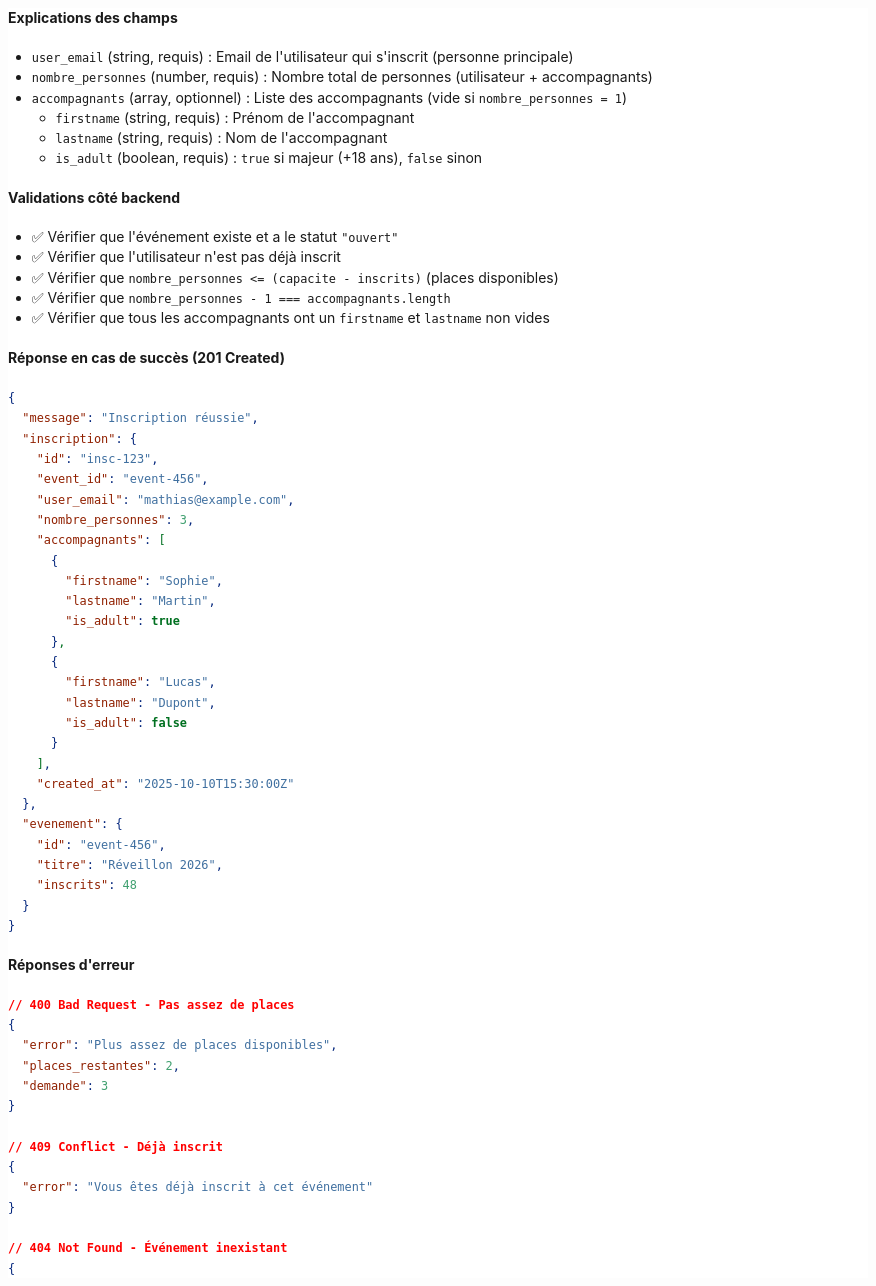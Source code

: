 #### **Explications des champs**

- `user_email` (string, requis) : Email de l'utilisateur qui s'inscrit (personne principale)
- `nombre_personnes` (number, requis) : Nombre total de personnes (utilisateur + accompagnants)
- `accompagnants` (array, optionnel) : Liste des accompagnants (vide si `nombre_personnes = 1`)
  - `firstname` (string, requis) : Prénom de l'accompagnant
  - `lastname` (string, requis) : Nom de l'accompagnant
  - `is_adult` (boolean, requis) : `true` si majeur (+18 ans), `false` sinon

#### **Validations côté backend**

- ✅ Vérifier que l'événement existe et a le statut `"ouvert"`
- ✅ Vérifier que l'utilisateur n'est pas déjà inscrit
- ✅ Vérifier que `nombre_personnes <= (capacite - inscrits)` (places disponibles)
- ✅ Vérifier que `nombre_personnes - 1 === accompagnants.length`
- ✅ Vérifier que tous les accompagnants ont un `firstname` et `lastname` non vides

#### **Réponse en cas de succès (201 Created)**

```json
{
  "message": "Inscription réussie",
  "inscription": {
    "id": "insc-123",
    "event_id": "event-456",
    "user_email": "mathias@example.com",
    "nombre_personnes": 3,
    "accompagnants": [
      {
        "firstname": "Sophie",
        "lastname": "Martin",
        "is_adult": true
      },
      {
        "firstname": "Lucas",
        "lastname": "Dupont",
        "is_adult": false
      }
    ],
    "created_at": "2025-10-10T15:30:00Z"
  },
  "evenement": {
    "id": "event-456",
    "titre": "Réveillon 2026",
    "inscrits": 48
  }
}
```

#### **Réponses d'erreur**

```json
// 400 Bad Request - Pas assez de places
{
  "error": "Plus assez de places disponibles",
  "places_restantes": 2,
  "demande": 3
}

// 409 Conflict - Déjà inscrit
{
  "error": "Vous êtes déjà inscrit à cet événement"
}

// 404 Not Found - Événement inexistant
{
```